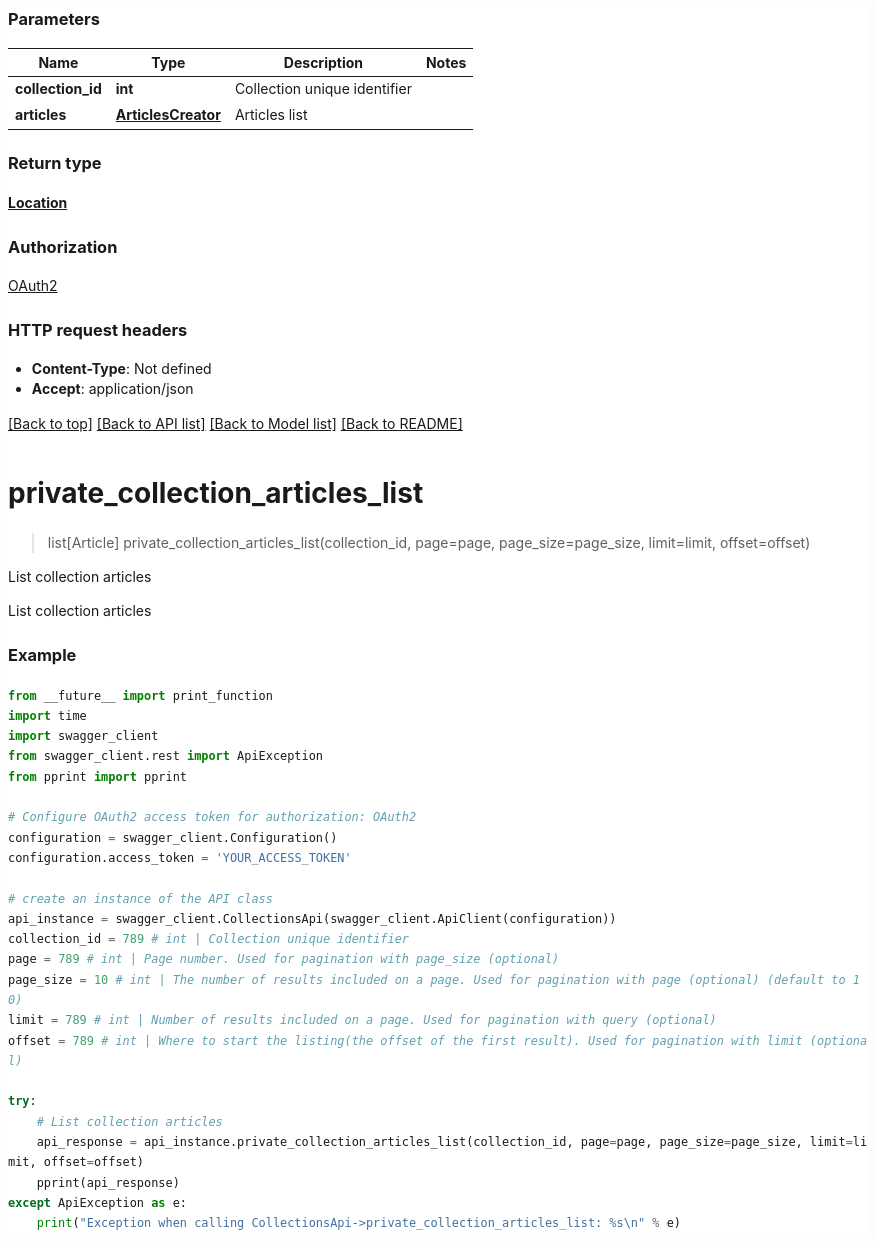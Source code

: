 ### Parameters

Name | Type | Description  | Notes
------------- | ------------- | ------------- | -------------
 **collection_id** | **int**| Collection unique identifier | 
 **articles** | [**ArticlesCreator**](ArticlesCreator.md)| Articles list | 

### Return type

[**Location**](Location.md)

### Authorization

[OAuth2](../README.md#OAuth2)

### HTTP request headers

 - **Content-Type**: Not defined
 - **Accept**: application/json

[[Back to top]](#) [[Back to API list]](../README.md#documentation-for-api-endpoints) [[Back to Model list]](../README.md#documentation-for-models) [[Back to README]](../README.md)

# **private_collection_articles_list**
> list[Article] private_collection_articles_list(collection_id, page=page, page_size=page_size, limit=limit, offset=offset)

List collection articles

List collection articles

### Example
```python
from __future__ import print_function
import time
import swagger_client
from swagger_client.rest import ApiException
from pprint import pprint

# Configure OAuth2 access token for authorization: OAuth2
configuration = swagger_client.Configuration()
configuration.access_token = 'YOUR_ACCESS_TOKEN'

# create an instance of the API class
api_instance = swagger_client.CollectionsApi(swagger_client.ApiClient(configuration))
collection_id = 789 # int | Collection unique identifier
page = 789 # int | Page number. Used for pagination with page_size (optional)
page_size = 10 # int | The number of results included on a page. Used for pagination with page (optional) (default to 10)
limit = 789 # int | Number of results included on a page. Used for pagination with query (optional)
offset = 789 # int | Where to start the listing(the offset of the first result). Used for pagination with limit (optional)

try:
    # List collection articles
    api_response = api_instance.private_collection_articles_list(collection_id, page=page, page_size=page_size, limit=limit, offset=offset)
    pprint(api_response)
except ApiException as e:
    print("Exception when calling CollectionsApi->private_collection_articles_list: %s\n" % e)
```
